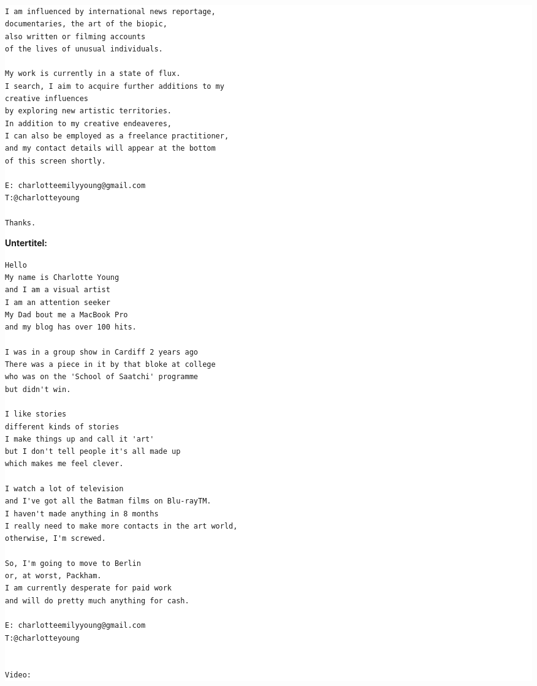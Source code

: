 	I am influenced by international news reportage, 
	documentaries, the art of the biopic, 
	also written or filming accounts
	of the lives of unusual individuals.

	My work is currently in a state of flux.
	I search, I aim to acquire further additions to my 
	creative influences
	by exploring new artistic territories.
	In addition to my creative endeaveres, 
	I can also be employed as a freelance practitioner,
	and my contact details will appear at the bottom 
	of this screen shortly.

	E: charlotteemilyyoung@gmail.com
	T:@charlotteyoung

	Thanks.


**Untertitel:**

	Hello
	My name is Charlotte Young
	and I am a visual artist
	I am an attention seeker
	My Dad bout me a MacBook Pro
	and my blog has over 100 hits.

	I was in a group show in Cardiff 2 years ago
	There was a piece in it by that bloke at college 
	who was on the 'School of Saatchi' programme
	but didn't win.

	I like stories
	different kinds of stories
	I make things up and call it 'art'
	but I don't tell people it's all made up
	which makes me feel clever.

	I watch a lot of television
	and I've got all the Batman films on Blu-rayTM.
	I haven't made anything in 8 months
	I really need to make more contacts in the art world,
	otherwise, I'm screwed.

	So, I'm going to move to Berlin
	or, at worst, Packham.
	I am currently desperate for paid work 
	and will do pretty much anything for cash.

	E: charlotteemilyyoung@gmail.com
	T:@charlotteyoung

	
	Video:
